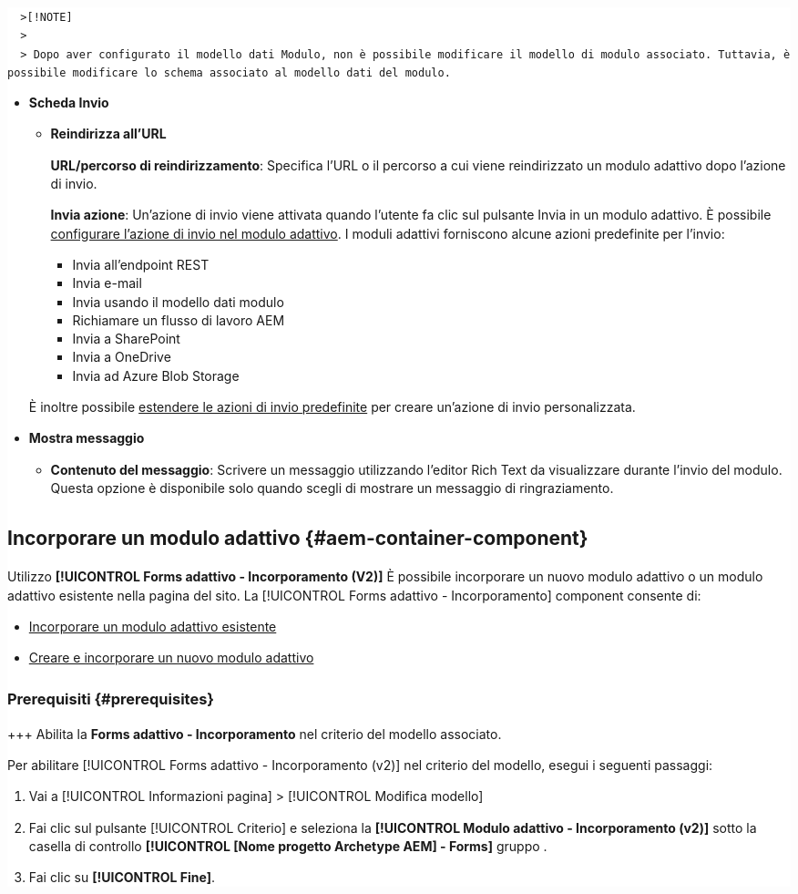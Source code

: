       >[!NOTE]
      >
      > Dopo aver configurato il modello dati Modulo, non è possibile modificare il modello di modulo associato. Tuttavia, è possibile modificare lo schema associato al modello dati del modulo.

* **Scheda Invio**

   * **Reindirizza all’URL**

      **URL/percorso di reindirizzamento**: Specifica l’URL o il percorso a cui viene reindirizzato un modulo adattivo dopo l’azione di invio.

      **Invia azione**: Un’azione di invio viene attivata quando l’utente fa clic sul pulsante Invia in un modulo adattivo. È possibile [configurare l’azione di invio nel modulo adattivo](/help/forms/configuring-submit-actions.md). I moduli adattivi forniscono alcune azioni predefinite per l’invio:
      * Invia all’endpoint REST
      * Invia e-mail
      * Invia usando il modello dati modulo
      * Richiamare un flusso di lavoro AEM
      * Invia a SharePoint
      * Invia a OneDrive
      * Invia ad Azure Blob Storage

   È inoltre possibile [estendere le azioni di invio predefinite](custom-submit-action-form.md) per creare un’azione di invio personalizzata.

* **Mostra messaggio**
   * **Contenuto del messaggio**: Scrivere un messaggio utilizzando l’editor Rich Text da visualizzare durante l’invio del modulo. Questa opzione è disponibile solo quando scegli di mostrare un messaggio di ringraziamento.

## Incorporare un modulo adattivo  {#aem-container-component}

Utilizzo **[!UICONTROL Forms adattivo - Incorporamento (V2)]** È possibile incorporare un nuovo modulo adattivo o un modulo adattivo esistente nella pagina del sito. La [!UICONTROL Forms adattivo - Incorporamento] component consente di:

* [Incorporare un modulo adattivo esistente](#embed-new-af)

* [Creare e incorporare un nuovo modulo adattivo](#embed-existing-af)

### Prerequisiti {#prerequisites}

+++ Abilita la **Forms adattivo - Incorporamento** nel criterio del modello associato.

Per abilitare [!UICONTROL Forms adattivo - Incorporamento (v2)] nel criterio del modello, esegui i seguenti passaggi:

1. Vai a [!UICONTROL Informazioni pagina] > [!UICONTROL Modifica modello]

1. Fai clic sul pulsante [!UICONTROL Criterio] e seleziona la **[!UICONTROL Modulo adattivo - Incorporamento (v2)]** sotto la casella di controllo **[!UICONTROL [Nome progetto Archetype AEM] - Forms]** gruppo .
1. Fai clic su **[!UICONTROL Fine]**.
